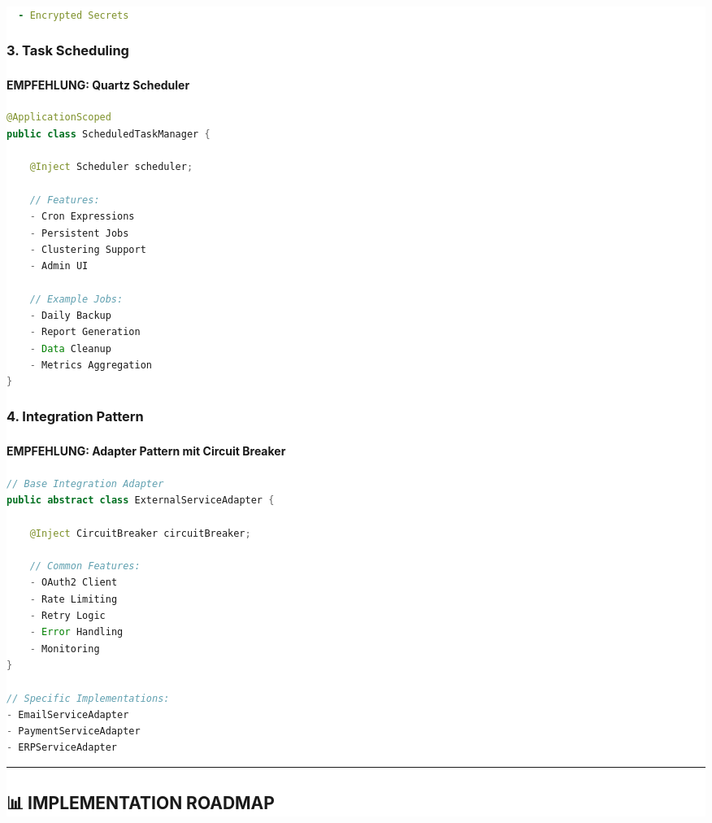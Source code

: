 ```yaml
  - Encrypted Secrets
```

### **3. Task Scheduling**

#### **EMPFEHLUNG: Quartz Scheduler**
```java
@ApplicationScoped
public class ScheduledTaskManager {

    @Inject Scheduler scheduler;

    // Features:
    - Cron Expressions
    - Persistent Jobs
    - Clustering Support
    - Admin UI

    // Example Jobs:
    - Daily Backup
    - Report Generation
    - Data Cleanup
    - Metrics Aggregation
}
```

### **4. Integration Pattern**

#### **EMPFEHLUNG: Adapter Pattern mit Circuit Breaker**
```java
// Base Integration Adapter
public abstract class ExternalServiceAdapter {

    @Inject CircuitBreaker circuitBreaker;

    // Common Features:
    - OAuth2 Client
    - Rate Limiting
    - Retry Logic
    - Error Handling
    - Monitoring
}

// Specific Implementations:
- EmailServiceAdapter
- PaymentServiceAdapter
- ERPServiceAdapter
```

---

## 📊 **IMPLEMENTATION ROADMAP**
